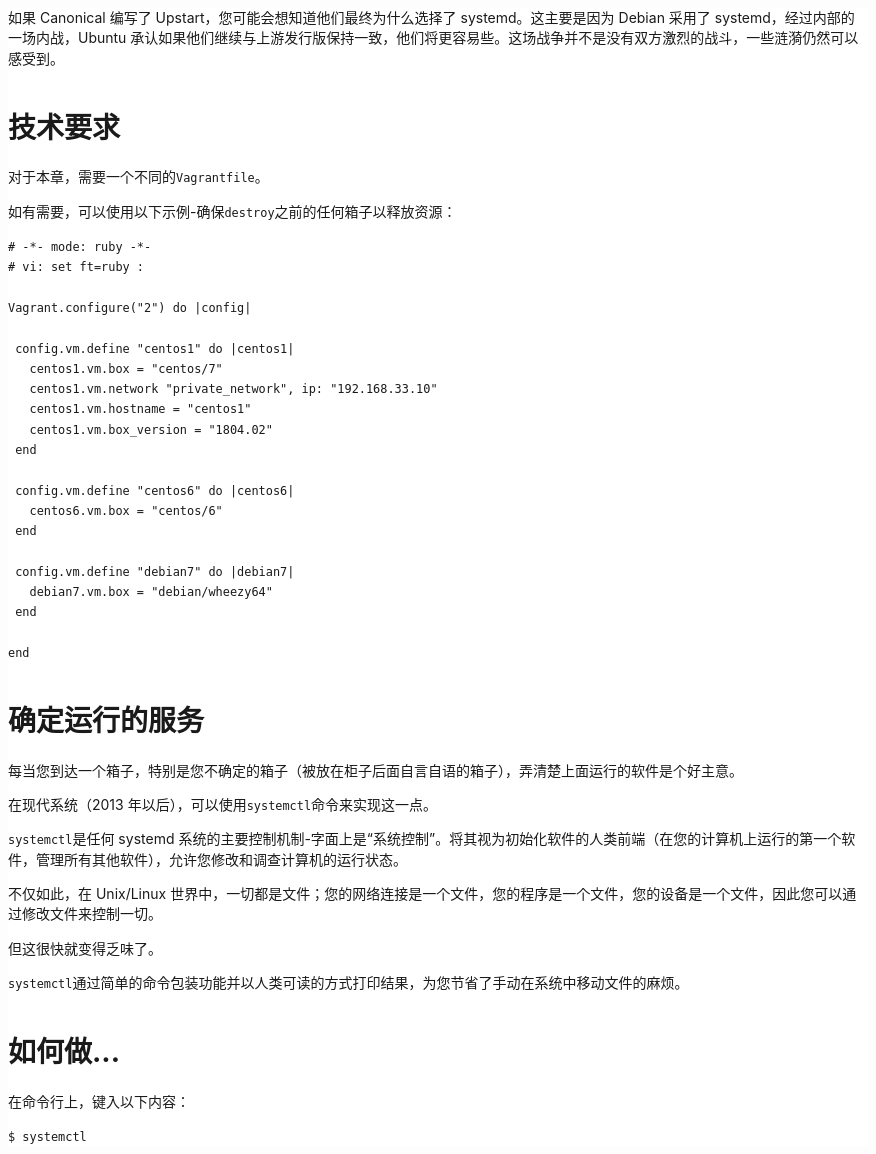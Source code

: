 如果 Canonical 编写了 Upstart，您可能会想知道他们最终为什么选择了 systemd。这主要是因为 Debian 采用了 systemd，经过内部的一场内战，Ubuntu 承认如果他们继续与上游发行版保持一致，他们将更容易些。这场战争并不是没有双方激烈的战斗，一些涟漪仍然可以感受到。

# 技术要求

对于本章，需要一个不同的`Vagrantfile`。

如有需要，可以使用以下示例-确保`destroy`之前的任何箱子以释放资源：

```
# -*- mode: ruby -*-
# vi: set ft=ruby :

Vagrant.configure("2") do |config|

 config.vm.define "centos1" do |centos1|
   centos1.vm.box = "centos/7"
   centos1.vm.network "private_network", ip: "192.168.33.10"
   centos1.vm.hostname = "centos1"
   centos1.vm.box_version = "1804.02"
 end

 config.vm.define "centos6" do |centos6|
   centos6.vm.box = "centos/6"
 end

 config.vm.define "debian7" do |debian7|
   debian7.vm.box = "debian/wheezy64"
 end

end
```

# 确定运行的服务

每当您到达一个箱子，特别是您不确定的箱子（被放在柜子后面自言自语的箱子），弄清楚上面运行的软件是个好主意。

在现代系统（2013 年以后），可以使用`systemctl`命令来实现这一点。

`systemctl`是任何 systemd 系统的主要控制机制-字面上是“系统控制”。将其视为初始化软件的人类前端（在您的计算机上运行的第一个软件，管理所有其他软件），允许您修改和调查计算机的运行状态。

不仅如此，在 Unix/Linux 世界中，一切都是文件；您的网络连接是一个文件，您的程序是一个文件，您的设备是一个文件，因此您可以通过修改文件来控制一切。

但这很快就变得乏味了。

`systemctl`通过简单的命令包装功能并以人类可读的方式打印结果，为您节省了手动在系统中移动文件的麻烦。

# 如何做...

在命令行上，键入以下内容：

```
$ systemctl
```
